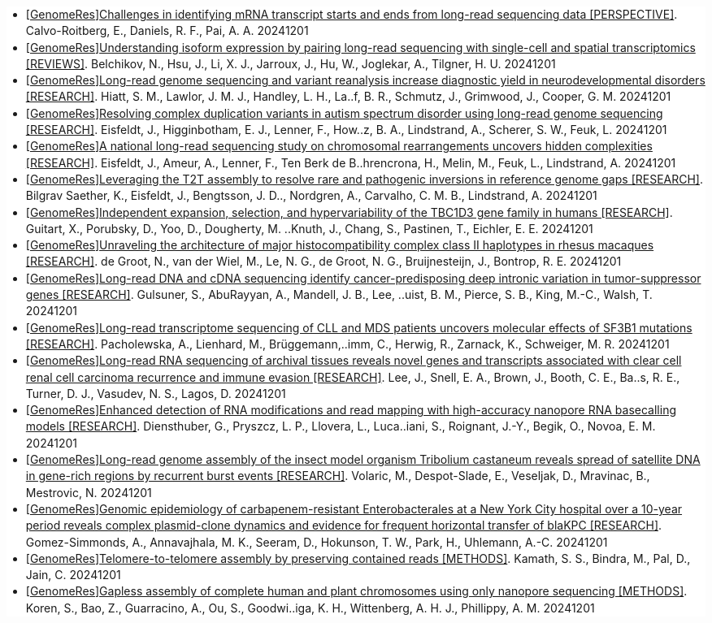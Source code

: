   - \[[GenomeRes](http://genome.cshlp.org)\][Challenges in identifying mRNA transcript starts and ends from long-read sequencing data [PERSPECTIVE]](http://genome.cshlp.org/cgi/content/short/34/11/1719?rss=1). Calvo-Roitberg, E., Daniels, R. F., Pai, A. A. 	20241201
  - \[[GenomeRes](http://genome.cshlp.org)\][Understanding isoform expression by pairing long-read sequencing with single-cell and spatial transcriptomics [REVIEWS]](http://genome.cshlp.org/cgi/content/short/34/11/1735?rss=1). Belchikov, N., Hsu, J., Li, X. J., Jarroux, J., Hu, W., Joglekar, A., Tilgner, H. U. 	20241201
  - \[[GenomeRes](http://genome.cshlp.org)\][Long-read genome sequencing and variant reanalysis increase diagnostic yield in neurodevelopmental disorders [RESEARCH]](http://genome.cshlp.org/cgi/content/short/34/11/1747?rss=1). Hiatt, S. M., Lawlor, J. M. J., Handley, L. H., La..f, B. R., Schmutz, J., Grimwood, J., Cooper, G. M. 	20241201
  - \[[GenomeRes](http://genome.cshlp.org)\][Resolving complex duplication variants in autism spectrum disorder using long-read genome sequencing [RESEARCH]](http://genome.cshlp.org/cgi/content/short/34/11/1763?rss=1). Eisfeldt, J., Higginbotham, E. J., Lenner, F., How..z, B. A., Lindstrand, A., Scherer, S. W., Feuk, L. 	20241201
  - \[[GenomeRes](http://genome.cshlp.org)\][A national long-read sequencing study on chromosomal rearrangements uncovers hidden complexities [RESEARCH]](http://genome.cshlp.org/cgi/content/short/34/11/1774?rss=1). Eisfeldt, J., Ameur, A., Lenner, F., Ten Berk de B..hrencrona, H., Melin, M., Feuk, L., Lindstrand, A. 	20241201
  - \[[GenomeRes](http://genome.cshlp.org)\][Leveraging the T2T assembly to resolve rare and pathogenic inversions in reference genome gaps [RESEARCH]](http://genome.cshlp.org/cgi/content/short/34/11/1785?rss=1). Bilgrav Saether, K., Eisfeldt, J., Bengtsson, J. D.., Nordgren, A., Carvalho, C. M. B., Lindstrand, A. 	20241201
  - \[[GenomeRes](http://genome.cshlp.org)\][Independent expansion, selection, and hypervariability of the TBC1D3 gene family in humans [RESEARCH]](http://genome.cshlp.org/cgi/content/short/34/11/1798?rss=1). Guitart, X., Porubsky, D., Yoo, D., Dougherty, M. ..Knuth, J., Chang, S., Pastinen, T., Eichler, E. E. 	20241201
  - \[[GenomeRes](http://genome.cshlp.org)\][Unraveling the architecture of major histocompatibility complex class II haplotypes in rhesus macaques [RESEARCH]](http://genome.cshlp.org/cgi/content/short/34/11/1811?rss=1). de Groot, N., van der Wiel, M., Le, N. G., de Groot, N. G., Bruijnesteijn, J., Bontrop, R. E. 	20241201
  - \[[GenomeRes](http://genome.cshlp.org)\][Long-read DNA and cDNA sequencing identify cancer-predisposing deep intronic variation in tumor-suppressor genes [RESEARCH]](http://genome.cshlp.org/cgi/content/short/34/11/1825?rss=1). Gulsuner, S., AbuRayyan, A., Mandell, J. B., Lee, ..uist, B. M., Pierce, S. B., King, M.-C., Walsh, T. 	20241201
  - \[[GenomeRes](http://genome.cshlp.org)\][Long-read transcriptome sequencing of CLL and MDS patients uncovers molecular effects of SF3B1 mutations [RESEARCH]](http://genome.cshlp.org/cgi/content/short/34/11/1832?rss=1). Pacholewska, A., Lienhard, M., Bru&#x0308;ggemann,..imm, C., Herwig, R., Zarnack, K., Schweiger, M. R. 	20241201
  - \[[GenomeRes](http://genome.cshlp.org)\][Long-read RNA sequencing of archival tissues reveals novel genes and transcripts associated with clear cell renal cell carcinoma recurrence and immune evasion [RESEARCH]](http://genome.cshlp.org/cgi/content/short/34/11/1849?rss=1). Lee, J., Snell, E. A., Brown, J., Booth, C. E., Ba..s, R. E., Turner, D. J., Vasudev, N. S., Lagos, D. 	20241201
  - \[[GenomeRes](http://genome.cshlp.org)\][Enhanced detection of RNA modifications and read mapping with high-accuracy nanopore RNA basecalling models [RESEARCH]](http://genome.cshlp.org/cgi/content/short/34/11/1865?rss=1). Diensthuber, G., Pryszcz, L. P., Llovera, L., Luca..iani, S., Roignant, J.-Y., Begik, O., Novoa, E. M. 	20241201
  - \[[GenomeRes](http://genome.cshlp.org)\][Long-read genome assembly of the insect model organism Tribolium castaneum reveals spread of satellite DNA in gene-rich regions by recurrent burst events [RESEARCH]](http://genome.cshlp.org/cgi/content/short/34/11/1878?rss=1). Volaric, M., Despot-Slade, E., Veseljak, D., Mravinac, B., Mestrovic, N. 	20241201
  - \[[GenomeRes](http://genome.cshlp.org)\][Genomic epidemiology of carbapenem-resistant Enterobacterales at a New York City hospital over a 10-year period reveals complex plasmid-clone dynamics and evidence for frequent horizontal transfer of blaKPC [RESEARCH]](http://genome.cshlp.org/cgi/content/short/34/11/1895?rss=1). Gomez-Simmonds, A., Annavajhala, M. K., Seeram, D., Hokunson, T. W., Park, H., Uhlemann, A.-C. 	20241201
  - \[[GenomeRes](http://genome.cshlp.org)\][Telomere-to-telomere assembly by preserving contained reads [METHODS]](http://genome.cshlp.org/cgi/content/short/34/11/1908?rss=1). Kamath, S. S., Bindra, M., Pal, D., Jain, C. 	20241201
  - \[[GenomeRes](http://genome.cshlp.org)\][Gapless assembly of complete human and plant chromosomes using only nanopore sequencing [METHODS]](http://genome.cshlp.org/cgi/content/short/34/11/1919?rss=1). Koren, S., Bao, Z., Guarracino, A., Ou, S., Goodwi..iga, K. H., Wittenberg, A. H. J., Phillippy, A. M. 	20241201